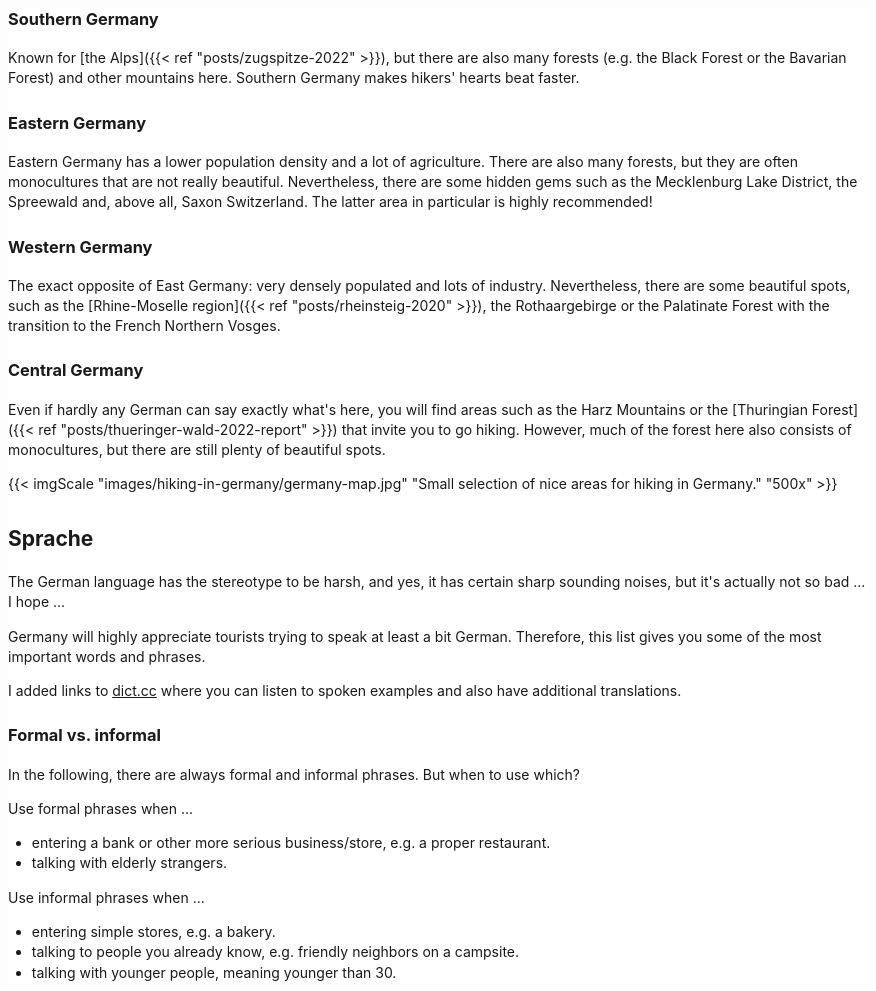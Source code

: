 ### Southern Germany

Known for [the Alps]({{< ref "posts/zugspitze-2022" >}}), but there are also many forests (e.g. the Black Forest or the Bavarian Forest) and other mountains here.
Southern Germany makes hikers' hearts beat faster.

### Eastern Germany

Eastern Germany has a lower population density and a lot of agriculture.
There are also many forests, but they are often monocultures that are not really beautiful.
Nevertheless, there are some hidden gems such as the Mecklenburg Lake District, the Spreewald and, above all, Saxon Switzerland.
The latter area in particular is highly recommended!

### Western Germany

The exact opposite of East Germany: very densely populated and lots of industry.
Nevertheless, there are some beautiful spots, such as the [Rhine-Moselle region]({{< ref "posts/rheinsteig-2020" >}}), the Rothaargebirge or the Palatinate Forest with the transition to the French Northern Vosges.

### Central Germany

Even if hardly any German can say exactly what's here, you will find areas such as the Harz Mountains or the [Thuringian Forest]({{< ref "posts/thueringer-wald-2022-report" >}}) that invite you to go hiking.
However, much of the forest here also consists of monocultures, but there are still plenty of beautiful spots.

{{< imgScale "images/hiking-in-germany/germany-map.jpg" "Small selection of nice areas for hiking in Germany." "500x" >}}

## Sprache

The German language has the stereotype to be harsh, and yes, it has certain sharp sounding noises, but it's actually not so bad ... I hope ...

Germany will highly appreciate tourists trying to speak at least a bit German.
Therefore, this list gives you some of the most important words and phrases.

I added links to [dict.cc](https://dict.cc) where you can listen to spoken examples and also have additional translations.

### Formal vs. informal

In the following, there are always formal and informal phrases.
But when to use which?

Use formal phrases when ...
* entering a bank or other more serious business/store, e.g. a proper restaurant.
* talking with elderly strangers.

Use informal phrases when ...
* entering simple stores, e.g. a bakery.
* talking to people you already know, e.g. friendly neighbors on a campsite.
* talking with younger people, meaning younger than 30.
